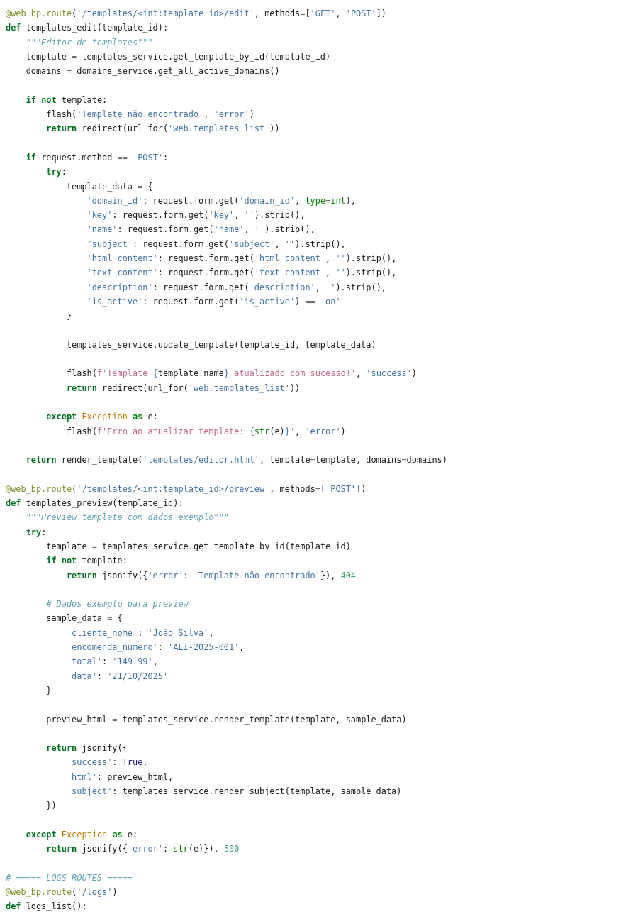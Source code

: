 ```python
@web_bp.route('/templates/<int:template_id>/edit', methods=['GET', 'POST'])
def templates_edit(template_id):
    """Editor de templates"""
    template = templates_service.get_template_by_id(template_id)
    domains = domains_service.get_all_active_domains()
    
    if not template:
        flash('Template não encontrado', 'error')
        return redirect(url_for('web.templates_list'))
    
    if request.method == 'POST':
        try:
            template_data = {
                'domain_id': request.form.get('domain_id', type=int),
                'key': request.form.get('key', '').strip(),
                'name': request.form.get('name', '').strip(),
                'subject': request.form.get('subject', '').strip(),
                'html_content': request.form.get('html_content', '').strip(),
                'text_content': request.form.get('text_content', '').strip(),
                'description': request.form.get('description', '').strip(),
                'is_active': request.form.get('is_active') == 'on'
            }
            
            templates_service.update_template(template_id, template_data)
            
            flash(f'Template {template.name} atualizado com sucesso!', 'success')
            return redirect(url_for('web.templates_list'))
            
        except Exception as e:
            flash(f'Erro ao atualizar template: {str(e)}', 'error')
    
    return render_template('templates/editor.html', template=template, domains=domains)

@web_bp.route('/templates/<int:template_id>/preview', methods=['POST'])
def templates_preview(template_id):
    """Preview template com dados exemplo"""
    try:
        template = templates_service.get_template_by_id(template_id)
        if not template:
            return jsonify({'error': 'Template não encontrado'}), 404
            
        # Dados exemplo para preview
        sample_data = {
            'cliente_nome': 'João Silva',
            'encomenda_numero': 'ALI-2025-001',
            'total': '149.99',
            'data': '21/10/2025'
        }
        
        preview_html = templates_service.render_template(template, sample_data)
        
        return jsonify({
            'success': True,
            'html': preview_html,
            'subject': templates_service.render_subject(template, sample_data)
        })
        
    except Exception as e:
        return jsonify({'error': str(e)}), 500

# ===== LOGS ROUTES =====
@web_bp.route('/logs')
def logs_list():
```